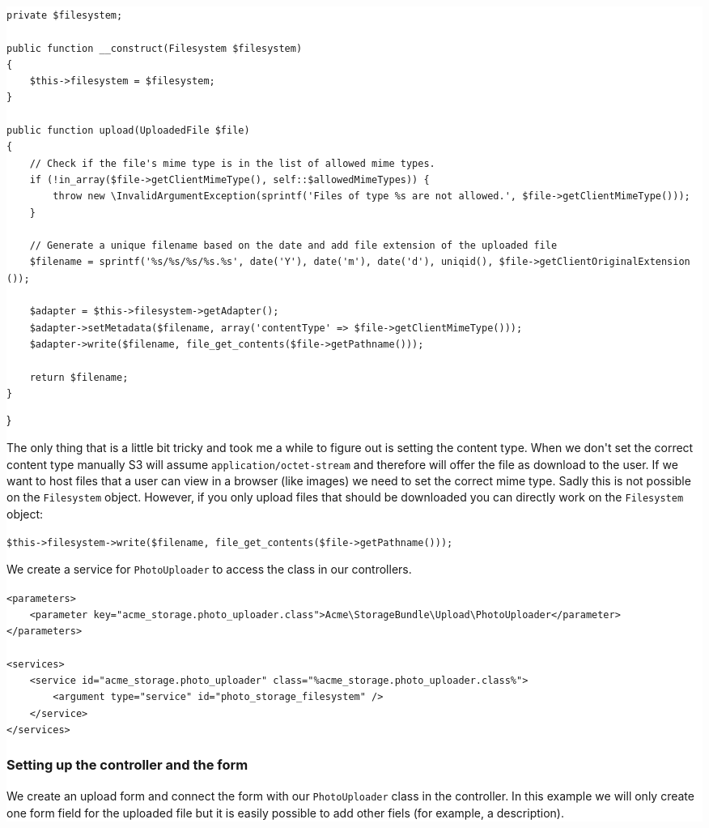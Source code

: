     private $filesystem;

    public function __construct(Filesystem $filesystem)
    {
        $this->filesystem = $filesystem;
    }

    public function upload(UploadedFile $file)
    {
        // Check if the file's mime type is in the list of allowed mime types.
        if (!in_array($file->getClientMimeType(), self::$allowedMimeTypes)) {
            throw new \InvalidArgumentException(sprintf('Files of type %s are not allowed.', $file->getClientMimeType()));
        }

        // Generate a unique filename based on the date and add file extension of the uploaded file
        $filename = sprintf('%s/%s/%s/%s.%s', date('Y'), date('m'), date('d'), uniqid(), $file->getClientOriginalExtension());

        $adapter = $this->filesystem->getAdapter();
        $adapter->setMetadata($filename, array('contentType' => $file->getClientMimeType()));
        $adapter->write($filename, file_get_contents($file->getPathname()));

        return $filename;
    }
}
</code></pre>

The only thing that is a little bit tricky and took me a while to figure out is setting the content type. When we don't set the correct content type manually S3 will assume `application/octet-stream` and therefore will offer the file as download to the user. If we want to host files that a user can view in a browser (like images) we need to set the correct mime type. Sadly this is not possible on the `Filesystem` object. However, if you only upload files that should be downloaded you can directly work on the `Filesystem` object:

<pre><code class="php">$this->filesystem->write($filename, file_get_contents($file->getPathname()));</code></pre>

We create a service for `PhotoUploader` to access the class in our controllers.

<pre><code class="xml">&lt;parameters&gt;
    &lt;parameter key=&quot;acme_storage.photo_uploader.class&quot;&gt;Acme\StorageBundle\Upload\PhotoUploader&lt;/parameter&gt;
&lt;/parameters&gt;

&lt;services&gt;
    &lt;service id=&quot;acme_storage.photo_uploader&quot; class=&quot;%acme_storage.photo_uploader.class%&quot;&gt;
        &lt;argument type=&quot;service&quot; id=&quot;photo_storage_filesystem&quot; /&gt;
    &lt;/service&gt;
&lt;/services&gt;</code></pre>

### Setting up the controller and the form

We create an upload form and connect the form with our `PhotoUploader` class in the controller. In this example we will only create one form field for the uploaded file but it is easily possible to add other fiels (for example, a description).
